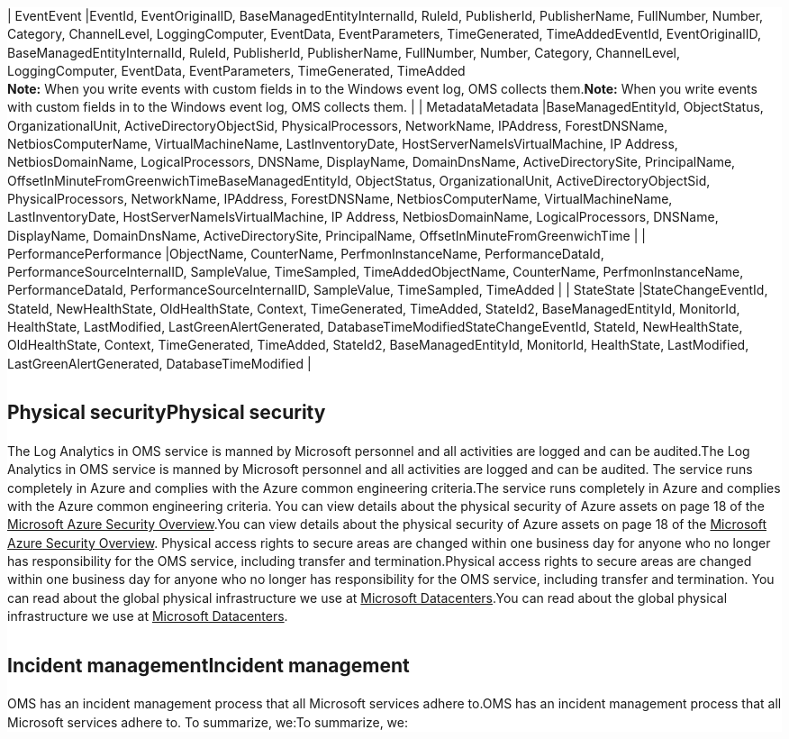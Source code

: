 | <span data-ttu-id="b6588-155">Event</span><span class="sxs-lookup"><span data-stu-id="b6588-155">Event</span></span> |<span data-ttu-id="b6588-156">EventId, EventOriginalID, BaseManagedEntityInternalId, RuleId, PublisherId, PublisherName, FullNumber, Number, Category, ChannelLevel, LoggingComputer, EventData, EventParameters, TimeGenerated, TimeAdded</span><span class="sxs-lookup"><span data-stu-id="b6588-156">EventId, EventOriginalID, BaseManagedEntityInternalId, RuleId, PublisherId, PublisherName, FullNumber, Number, Category, ChannelLevel, LoggingComputer, EventData, EventParameters, TimeGenerated, TimeAdded</span></span> <br><span data-ttu-id="b6588-157">**Note:** When you write events with custom fields in to the Windows event log, OMS collects them.</span><span class="sxs-lookup"><span data-stu-id="b6588-157">**Note:** When you write events with custom fields in to the Windows event log, OMS collects them.</span></span> |
| <span data-ttu-id="b6588-158">Metadata</span><span class="sxs-lookup"><span data-stu-id="b6588-158">Metadata</span></span> |<span data-ttu-id="b6588-159">BaseManagedEntityId, ObjectStatus, OrganizationalUnit, ActiveDirectoryObjectSid, PhysicalProcessors, NetworkName, IPAddress, ForestDNSName, NetbiosComputerName, VirtualMachineName, LastInventoryDate, HostServerNameIsVirtualMachine, IP Address, NetbiosDomainName, LogicalProcessors, DNSName, DisplayName, DomainDnsName, ActiveDirectorySite, PrincipalName, OffsetInMinuteFromGreenwichTime</span><span class="sxs-lookup"><span data-stu-id="b6588-159">BaseManagedEntityId, ObjectStatus, OrganizationalUnit, ActiveDirectoryObjectSid, PhysicalProcessors, NetworkName, IPAddress, ForestDNSName, NetbiosComputerName, VirtualMachineName, LastInventoryDate, HostServerNameIsVirtualMachine, IP Address, NetbiosDomainName, LogicalProcessors, DNSName, DisplayName, DomainDnsName, ActiveDirectorySite, PrincipalName, OffsetInMinuteFromGreenwichTime</span></span> |
| <span data-ttu-id="b6588-160">Performance</span><span class="sxs-lookup"><span data-stu-id="b6588-160">Performance</span></span> |<span data-ttu-id="b6588-161">ObjectName, CounterName, PerfmonInstanceName, PerformanceDataId, PerformanceSourceInternalID, SampleValue, TimeSampled, TimeAdded</span><span class="sxs-lookup"><span data-stu-id="b6588-161">ObjectName, CounterName, PerfmonInstanceName, PerformanceDataId, PerformanceSourceInternalID, SampleValue, TimeSampled, TimeAdded</span></span> |
| <span data-ttu-id="b6588-162">State</span><span class="sxs-lookup"><span data-stu-id="b6588-162">State</span></span> |<span data-ttu-id="b6588-163">StateChangeEventId, StateId, NewHealthState, OldHealthState, Context, TimeGenerated, TimeAdded, StateId2, BaseManagedEntityId, MonitorId, HealthState, LastModified, LastGreenAlertGenerated, DatabaseTimeModified</span><span class="sxs-lookup"><span data-stu-id="b6588-163">StateChangeEventId, StateId, NewHealthState, OldHealthState, Context, TimeGenerated, TimeAdded, StateId2, BaseManagedEntityId, MonitorId, HealthState, LastModified, LastGreenAlertGenerated, DatabaseTimeModified</span></span> |

## <a name="physical-security"></a><span data-ttu-id="b6588-164">Physical security</span><span class="sxs-lookup"><span data-stu-id="b6588-164">Physical security</span></span>
<span data-ttu-id="b6588-165">The Log Analytics in OMS service is manned by Microsoft personnel and all activities are logged and can be audited.</span><span class="sxs-lookup"><span data-stu-id="b6588-165">The Log Analytics in OMS service is manned by Microsoft personnel and all activities are logged and can be audited.</span></span> <span data-ttu-id="b6588-166">The service runs completely in Azure and complies with the Azure common engineering criteria.</span><span class="sxs-lookup"><span data-stu-id="b6588-166">The service runs completely in Azure and complies with the Azure common engineering criteria.</span></span> <span data-ttu-id="b6588-167">You can view details about the physical security of Azure assets on page 18 of the [Microsoft Azure Security Overview](http://download.microsoft.com/download/6/0/2/6028B1AE-4AEE-46CE-9187-641DA97FC1EE/Windows%20Azure%20Security%20Overview%20v1.01.pdf).</span><span class="sxs-lookup"><span data-stu-id="b6588-167">You can view details about the physical security of Azure assets on page 18 of the [Microsoft Azure Security Overview](http://download.microsoft.com/download/6/0/2/6028B1AE-4AEE-46CE-9187-641DA97FC1EE/Windows%20Azure%20Security%20Overview%20v1.01.pdf).</span></span> <span data-ttu-id="b6588-168">Physical access rights to secure areas are changed within one business day for anyone who no longer has responsibility for the OMS service, including transfer and termination.</span><span class="sxs-lookup"><span data-stu-id="b6588-168">Physical access rights to secure areas are changed within one business day for anyone who no longer has responsibility for the OMS service, including transfer and termination.</span></span> <span data-ttu-id="b6588-169">You can read about the global physical infrastructure we use at [Microsoft Datacenters](https://www.microsoft.com/en-us/server-cloud/cloud-os/global-datacenters.aspx).</span><span class="sxs-lookup"><span data-stu-id="b6588-169">You can read about the global physical infrastructure we use at [Microsoft Datacenters](https://www.microsoft.com/en-us/server-cloud/cloud-os/global-datacenters.aspx).</span></span>

## <a name="incident-management"></a><span data-ttu-id="b6588-170">Incident management</span><span class="sxs-lookup"><span data-stu-id="b6588-170">Incident management</span></span>
<span data-ttu-id="b6588-171">OMS has an incident management process that all Microsoft services adhere to.</span><span class="sxs-lookup"><span data-stu-id="b6588-171">OMS has an incident management process that all Microsoft services adhere to.</span></span> <span data-ttu-id="b6588-172">To summarize, we:</span><span class="sxs-lookup"><span data-stu-id="b6588-172">To summarize, we:</span></span>